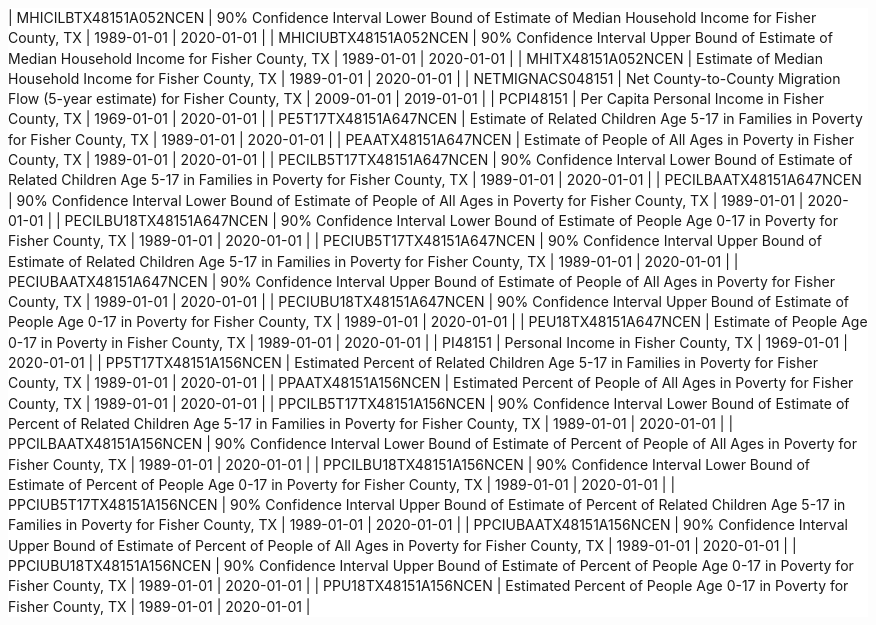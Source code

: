 | MHICILBTX48151A052NCEN    | 90% Confidence Interval Lower Bound of Estimate of Median Household Income for Fisher County, TX                                                                           | 1989-01-01          | 2020-01-01        |
| MHICIUBTX48151A052NCEN    | 90% Confidence Interval Upper Bound of Estimate of Median Household Income for Fisher County, TX                                                                           | 1989-01-01          | 2020-01-01        |
| MHITX48151A052NCEN        | Estimate of Median Household Income for Fisher County, TX                                                                                                                  | 1989-01-01          | 2020-01-01        |
| NETMIGNACS048151          | Net County-to-County Migration Flow (5-year estimate) for Fisher County, TX                                                                                                | 2009-01-01          | 2019-01-01        |
| PCPI48151                 | Per Capita Personal Income in Fisher County, TX                                                                                                                            | 1969-01-01          | 2020-01-01        |
| PE5T17TX48151A647NCEN     | Estimate of Related Children Age 5-17 in Families in Poverty for Fisher County, TX                                                                                         | 1989-01-01          | 2020-01-01        |
| PEAATX48151A647NCEN       | Estimate of People of All Ages in Poverty in Fisher County, TX                                                                                                             | 1989-01-01          | 2020-01-01        |
| PECILB5T17TX48151A647NCEN | 90% Confidence Interval Lower Bound of Estimate of Related Children Age 5-17 in Families in Poverty for Fisher County, TX                                                  | 1989-01-01          | 2020-01-01        |
| PECILBAATX48151A647NCEN   | 90% Confidence Interval Lower Bound of Estimate of People of All Ages in Poverty for Fisher County, TX                                                                     | 1989-01-01          | 2020-01-01        |
| PECILBU18TX48151A647NCEN  | 90% Confidence Interval Lower Bound of Estimate of People Age 0-17 in Poverty for Fisher County, TX                                                                        | 1989-01-01          | 2020-01-01        |
| PECIUB5T17TX48151A647NCEN | 90% Confidence Interval Upper Bound of Estimate of Related Children Age 5-17 in Families in Poverty for Fisher County, TX                                                  | 1989-01-01          | 2020-01-01        |
| PECIUBAATX48151A647NCEN   | 90% Confidence Interval Upper Bound of Estimate of People of All Ages in Poverty for Fisher County, TX                                                                     | 1989-01-01          | 2020-01-01        |
| PECIUBU18TX48151A647NCEN  | 90% Confidence Interval Upper Bound of Estimate of People Age 0-17 in Poverty for Fisher County, TX                                                                        | 1989-01-01          | 2020-01-01        |
| PEU18TX48151A647NCEN      | Estimate of People Age 0-17 in Poverty in Fisher County, TX                                                                                                                | 1989-01-01          | 2020-01-01        |
| PI48151                   | Personal Income in Fisher County, TX                                                                                                                                       | 1969-01-01          | 2020-01-01        |
| PP5T17TX48151A156NCEN     | Estimated Percent of Related Children Age 5-17 in Families in Poverty for Fisher County, TX                                                                                | 1989-01-01          | 2020-01-01        |
| PPAATX48151A156NCEN       | Estimated Percent of People of All Ages in Poverty for Fisher County, TX                                                                                                   | 1989-01-01          | 2020-01-01        |
| PPCILB5T17TX48151A156NCEN | 90% Confidence Interval Lower Bound of Estimate of Percent of Related Children Age 5-17 in Families in Poverty for Fisher County, TX                                       | 1989-01-01          | 2020-01-01        |
| PPCILBAATX48151A156NCEN   | 90% Confidence Interval Lower Bound of Estimate of Percent of People of All Ages in Poverty for Fisher County, TX                                                          | 1989-01-01          | 2020-01-01        |
| PPCILBU18TX48151A156NCEN  | 90% Confidence Interval Lower Bound of Estimate of Percent of People Age 0-17 in Poverty for Fisher County, TX                                                             | 1989-01-01          | 2020-01-01        |
| PPCIUB5T17TX48151A156NCEN | 90% Confidence Interval Upper Bound of Estimate of Percent of Related Children Age 5-17 in Families in Poverty for Fisher County, TX                                       | 1989-01-01          | 2020-01-01        |
| PPCIUBAATX48151A156NCEN   | 90% Confidence Interval Upper Bound of Estimate of Percent of People of All Ages in Poverty for Fisher County, TX                                                          | 1989-01-01          | 2020-01-01        |
| PPCIUBU18TX48151A156NCEN  | 90% Confidence Interval Upper Bound of Estimate of Percent of People Age 0-17 in Poverty for Fisher County, TX                                                             | 1989-01-01          | 2020-01-01        |
| PPU18TX48151A156NCEN      | Estimated Percent of People Age 0-17 in Poverty for Fisher County, TX                                                                                                      | 1989-01-01          | 2020-01-01        |